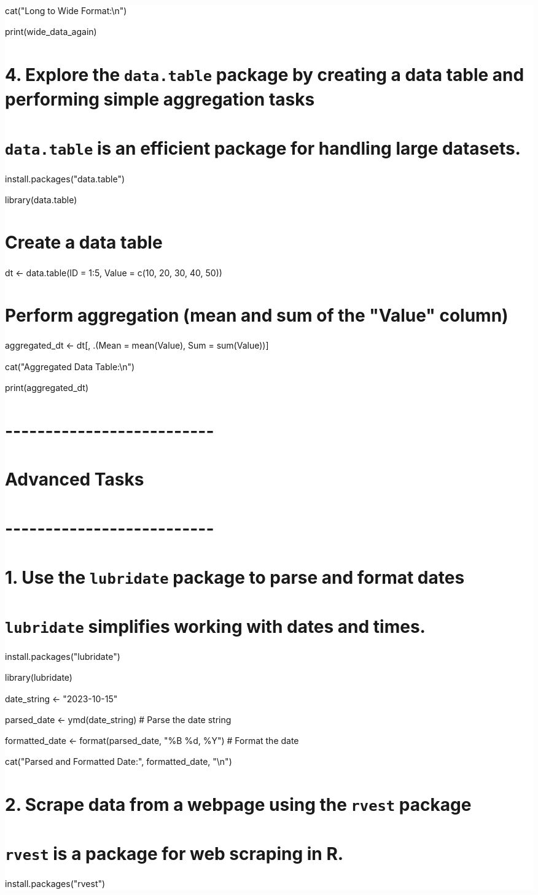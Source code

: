cat("Long to Wide Format:\n")

print(wide_data_again)


# 4. Explore the `data.table` package by creating a data table and performing simple aggregation tasks
# `data.table` is an efficient package for handling large datasets.
install.packages("data.table")

library(data.table)

# Create a data table

dt <- data.table(ID = 1:5, Value = c(10, 20, 30, 40, 50))

# Perform aggregation (mean and sum of the "Value" column)

aggregated_dt <- dt[, .(Mean = mean(Value), Sum = sum(Value))]

cat("Aggregated Data Table:\n")

print(aggregated_dt)


# --------------------------
# Advanced Tasks
# --------------------------

# 1. Use the `lubridate` package to parse and format dates
# `lubridate` simplifies working with dates and times.
install.packages("lubridate")

library(lubridate)

date_string <- "2023-10-15"

parsed_date <- ymd(date_string) # Parse the date string

formatted_date <- format(parsed_date, "%B %d, %Y") # Format the date

cat("Parsed and Formatted Date:", formatted_date, "\n")

# 2. Scrape data from a webpage using the `rvest` package
# `rvest` is a package for web scraping in R.
install.packages("rvest")
